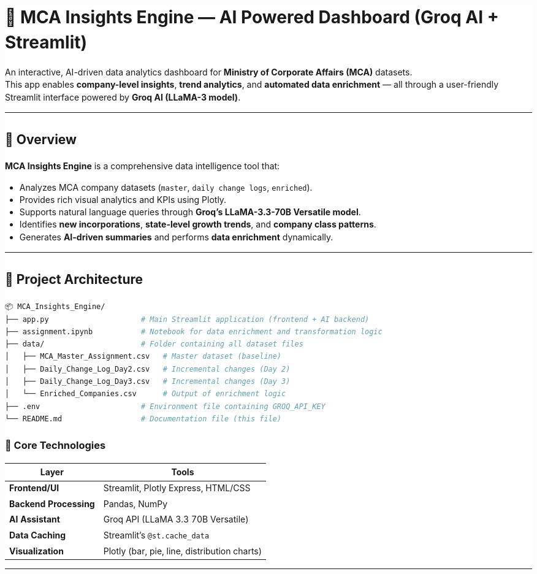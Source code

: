# 🏢 MCA Insights Engine — AI Powered Dashboard (Groq AI + Streamlit)

An interactive, AI-driven data analytics dashboard for **Ministry of Corporate Affairs (MCA)** datasets.  
This app enables **company-level insights**, **trend analytics**, and **automated data enrichment** — all through a user-friendly Streamlit interface powered by **Groq AI (LLaMA-3 model)**.

---

## 🚀 Overview

**MCA Insights Engine** is a comprehensive data intelligence tool that:
- Analyzes MCA company datasets (`master`, `daily change logs`, `enriched`).
- Provides rich visual analytics and KPIs using Plotly.
- Supports natural language queries through **Groq’s LLaMA-3.3-70B Versatile model**.
- Identifies **new incorporations**, **state-level growth trends**, and **company class patterns**.
- Generates **AI-driven summaries** and performs **data enrichment** dynamically.

---

## 🧩 Project Architecture

```bash
📦 MCA_Insights_Engine/
├── app.py                     # Main Streamlit application (frontend + AI backend)
├── assignment.ipynb           # Notebook for data enrichment and transformation logic
├── data/                      # Folder containing all dataset files
│   ├── MCA_Master_Assignment.csv   # Master dataset (baseline)
│   ├── Daily_Change_Log_Day2.csv   # Incremental changes (Day 2)
│   ├── Daily_Change_Log_Day3.csv   # Incremental changes (Day 3)
│   └── Enriched_Companies.csv      # Output of enrichment logic
├── .env                       # Environment file containing GROQ_API_KEY
└── README.md                  # Documentation file (this file)
```

### 🧠 Core Technologies
| Layer | Tools |
|-------|--------|
| **Frontend/UI** | Streamlit, Plotly Express, HTML/CSS |
| **Backend Processing** | Pandas, NumPy |
| **AI Assistant** | Groq API (LLaMA 3.3 70B Versatile) |
| **Data Caching** | Streamlit’s `@st.cache_data` |
| **Visualization** | Plotly (bar, pie, line, distribution charts) |

---
